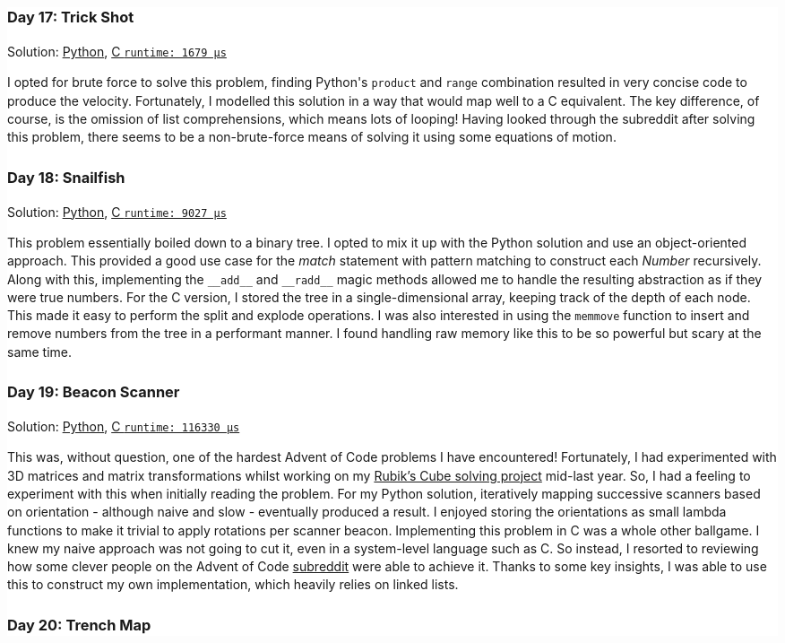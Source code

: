 ### Day 17: Trick Shot

Solution: [Python](https://github.com/eddmann/advent-of-code/tree/master/2021/python/src/day17), [C `runtime: 1679 μs`](https://github.com/eddmann/advent-of-code/tree/master/2021/c/day17)

I opted for brute force to solve this problem, finding Python's `product` and `range` combination resulted in very concise code to produce the velocity.
Fortunately, I modelled this solution in a way that would map well to a C equivalent.
The key difference, of course, is the omission of list comprehensions, which means lots of looping!
Having looked through the subreddit after solving this problem, there seems to be a non-brute-force means of solving it using some equations of motion.

### Day 18: Snailfish

Solution: [Python](https://github.com/eddmann/advent-of-code/tree/master/2021/python/src/day18), [C `runtime: 9027 μs`](https://github.com/eddmann/advent-of-code/tree/master/2021/c/day18)

This problem essentially boiled down to a binary tree.
I opted to mix it up with the Python solution and use an object-oriented approach.
This provided a good use case for the _match_ statement with pattern matching to construct each _Number_ recursively.
Along with this, implementing the `__add__` and `__radd__` magic methods allowed me to handle the resulting abstraction as if they were true numbers.
For the C version, I stored the tree in a single-dimensional array, keeping track of the depth of each node.
This made it easy to perform the split and explode operations.
I was also interested in using the `memmove` function to insert and remove numbers from the tree in a performant manner.
I found handling raw memory like this to be so powerful but scary at the same time.

### Day 19: Beacon Scanner

Solution: [Python](https://github.com/eddmann/advent-of-code/tree/master/2021/python/src/day19), [C `runtime: 116330 μs`](https://github.com/eddmann/advent-of-code/tree/master/2021/c/day19)

This was, without question, one of the hardest Advent of Code problems I have encountered!
Fortunately, I had experimented with 3D matrices and matrix transformations whilst working on my [Rubik’s Cube solving project](https://eddmann.com/posts/building-a-rubik-cube-solver-using-rust-wasm-threejs-and-react/) mid-last year.
So, I had a feeling to experiment with this when initially reading the problem.
For my Python solution, iteratively mapping successive scanners based on orientation - although naive and slow - eventually produced a result.
I enjoyed storing the orientations as small lambda functions to make it trivial to apply rotations per scanner beacon.
Implementing this problem in C was a whole other ballgame.
I knew my naive approach was not going to cut it, even in a system-level language such as C.
So instead, I resorted to reviewing how some clever people on the Advent of Code [subreddit](https://www.reddit.com/r/adventofcode/comments/rjpf7f/2021_day_19_solutions/) were able to achieve it.
Thanks to some key insights, I was able to use this to construct my own implementation, which heavily relies on linked lists.

### Day 20: Trench Map
